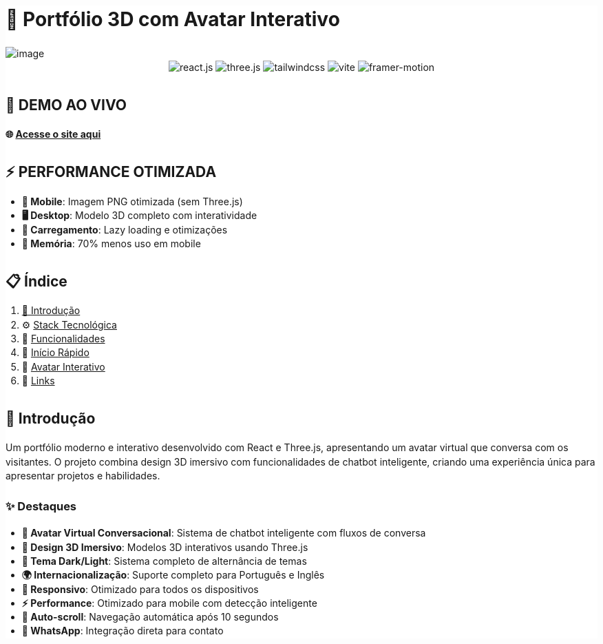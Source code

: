 # 🚀 Portfólio 3D com Avatar Interativo
<img width="1587" height="1000" alt="image" src="https://github.com/user-attachments/assets/f2b8211c-4a70-4efe-a2d0-20dcb5464de0" />

<div align="center">
    <img src="https://img.shields.io/badge/-React_JS-black?style=for-the-badge&logoColor=white&logo=react&color=61DAFB" alt="react.js" />
    <img src="https://img.shields.io/badge/-Three_JS-black?style=for-the-badge&logoColor=white&logo=threedotjs&color=000000" alt="three.js" />
    <img src="https://img.shields.io/badge/-Tailwind_CSS-black?style=for-the-badge&logoColor=white&logo=tailwindcss&color=06B6D4" alt="tailwindcss" />
    <img src="https://img.shields.io/badge/-Vite-black?style=for-the-badge&logoColor=white&logo=vite&color=646CFF" alt="vite" />
    <img src="https://img.shields.io/badge/-Framer_Motion-black?style=for-the-badge&logoColor=white&logo=framer&color=0055FF" alt="framer-motion" />
</div>

## 🎯 **DEMO AO VIVO**
**🌐 [Acesse o site aqui](https://site-portifolio-phi.vercel.app/)**

## ⚡ **PERFORMANCE OTIMIZADA**
- **📱 Mobile**: Imagem PNG otimizada (sem Three.js)
- **🖥️ Desktop**: Modelo 3D completo com interatividade
- **🚀 Carregamento**: Lazy loading e otimizações
- **💾 Memória**: 70% menos uso em mobile

## 📋 Índice

1. [🤖 Introdução](#introdução)
2. ⚙️ [Stack Tecnológica](#stack-tecnológica)
3. 🔋 [Funcionalidades](#funcionalidades)
4. 🤸 [Início Rápido](#início-rápido)
5. 🎯 [Avatar Interativo](#avatar-interativo)
6. 🔗 [Links](#links)

## <a name="introdução">🤖 Introdução</a>

Um portfólio moderno e interativo desenvolvido com React e Three.js, apresentando um avatar virtual que conversa com os visitantes. O projeto combina design 3D imersivo com funcionalidades de chatbot inteligente, criando uma experiência única para apresentar projetos e habilidades.

### ✨ Destaques

- **🤖 Avatar Virtual Conversacional**: Sistema de chatbot inteligente com fluxos de conversa
- **🎨 Design 3D Imersivo**: Modelos 3D interativos usando Three.js
- **🌙 Tema Dark/Light**: Sistema completo de alternância de temas
- **🌍 Internacionalização**: Suporte completo para Português e Inglês
- **📱 Responsivo**: Otimizado para todos os dispositivos
- **⚡ Performance**: Otimizado para mobile com detecção inteligente
- **🎯 Auto-scroll**: Navegação automática após 10 segundos
- **💬 WhatsApp**: Integração direta para contato
